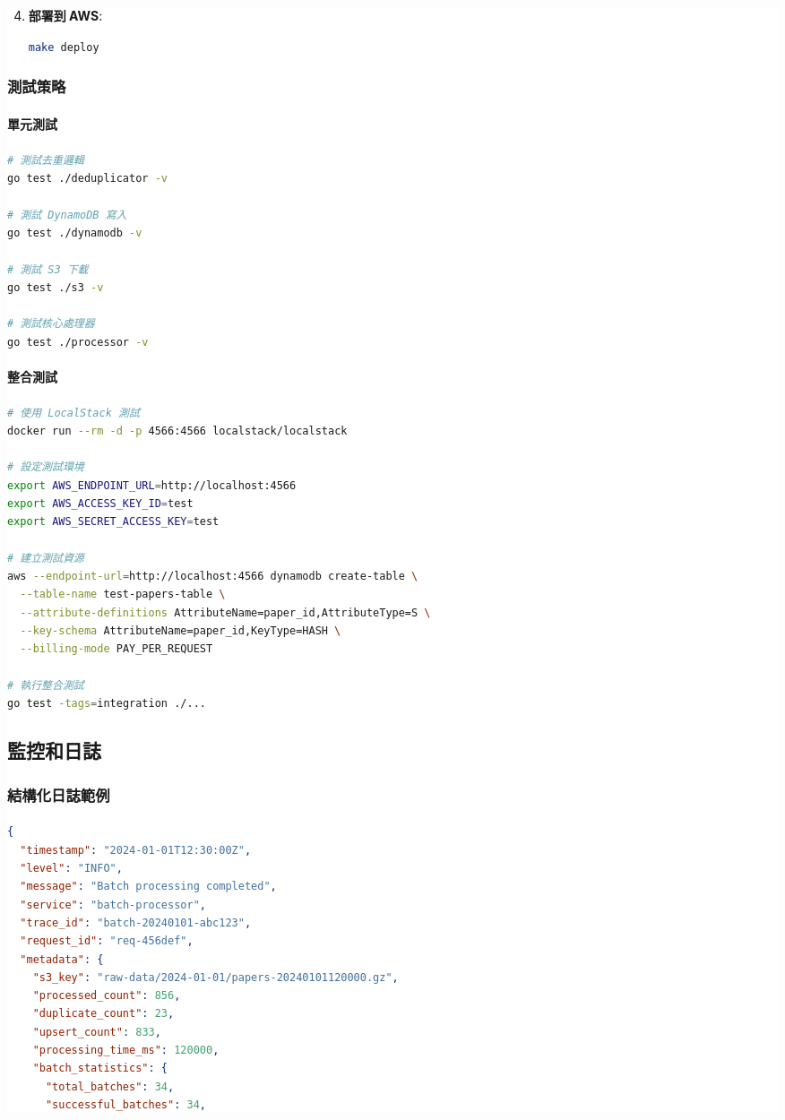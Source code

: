 4. **部署到 AWS**:
   ```bash
   make deploy
   ```

### 測試策略

#### 單元測試
```bash
# 測試去重邏輯
go test ./deduplicator -v

# 測試 DynamoDB 寫入
go test ./dynamodb -v

# 測試 S3 下載
go test ./s3 -v

# 測試核心處理器
go test ./processor -v
```

#### 整合測試
```bash
# 使用 LocalStack 測試
docker run --rm -d -p 4566:4566 localstack/localstack

# 設定測試環境
export AWS_ENDPOINT_URL=http://localhost:4566
export AWS_ACCESS_KEY_ID=test
export AWS_SECRET_ACCESS_KEY=test

# 建立測試資源
aws --endpoint-url=http://localhost:4566 dynamodb create-table \
  --table-name test-papers-table \
  --attribute-definitions AttributeName=paper_id,AttributeType=S \
  --key-schema AttributeName=paper_id,KeyType=HASH \
  --billing-mode PAY_PER_REQUEST

# 執行整合測試
go test -tags=integration ./...
```

## 監控和日誌

### 結構化日誌範例

```json
{
  "timestamp": "2024-01-01T12:30:00Z",
  "level": "INFO",
  "message": "Batch processing completed",
  "service": "batch-processor",
  "trace_id": "batch-20240101-abc123",
  "request_id": "req-456def",
  "metadata": {
    "s3_key": "raw-data/2024-01-01/papers-20240101120000.gz",
    "processed_count": 856,
    "duplicate_count": 23,
    "upsert_count": 833,
    "processing_time_ms": 120000,
    "batch_statistics": {
      "total_batches": 34,
      "successful_batches": 34,
```